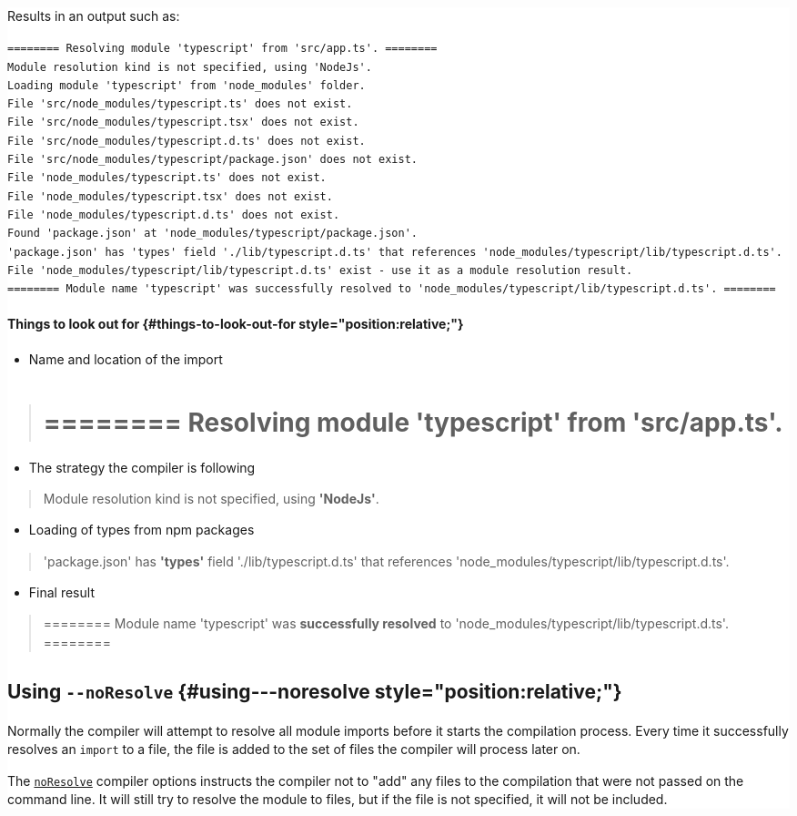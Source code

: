 Results in an output such as:

``` {data-language="txt"}
======== Resolving module 'typescript' from 'src/app.ts'. ========
Module resolution kind is not specified, using 'NodeJs'.
Loading module 'typescript' from 'node_modules' folder.
File 'src/node_modules/typescript.ts' does not exist.
File 'src/node_modules/typescript.tsx' does not exist.
File 'src/node_modules/typescript.d.ts' does not exist.
File 'src/node_modules/typescript/package.json' does not exist.
File 'node_modules/typescript.ts' does not exist.
File 'node_modules/typescript.tsx' does not exist.
File 'node_modules/typescript.d.ts' does not exist.
Found 'package.json' at 'node_modules/typescript/package.json'.
'package.json' has 'types' field './lib/typescript.d.ts' that references 'node_modules/typescript/lib/typescript.d.ts'.
File 'node_modules/typescript/lib/typescript.d.ts' exist - use it as a module resolution result.
======== Module name 'typescript' was successfully resolved to 'node_modules/typescript/lib/typescript.d.ts'. ========
```

#### Things to look out for {#things-to-look-out-for style="position:relative;"}

-   Name and location of the import

> ======== Resolving module **'typescript'** from **'src/app.ts'**.
> ========

-   The strategy the compiler is following

> Module resolution kind is not specified, using **'NodeJs'**.

-   Loading of types from npm packages

> 'package.json' has **'types'** field './lib/typescript.d.ts' that
> references 'node_modules/typescript/lib/typescript.d.ts'.

-   Final result

> ======== Module name 'typescript' was **successfully resolved** to
> 'node_modules/typescript/lib/typescript.d.ts'. ========

## Using `--noResolve` {#using---noresolve style="position:relative;"}

Normally the compiler will attempt to resolve all module imports before
it starts the compilation process. Every time it successfully resolves
an `import` to a file, the file is added to the set of files the
compiler will process later on.

The [`noResolve`](https://www.typescriptlang.org/tsconfig#noResolve)
compiler options instructs the compiler not to "add" any files to the
compilation that were not passed on the command line. It will still try
to resolve the module to files, but if the file is not specified, it
will not be included.
